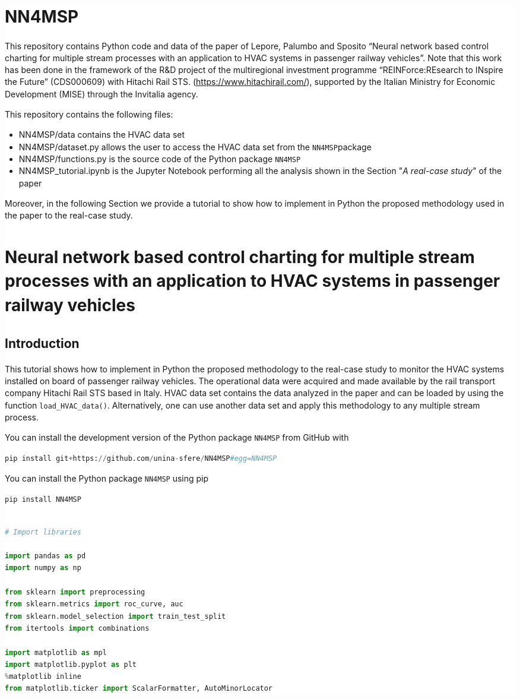 NN4MSP 
================

This repository contains Python code and data of the paper of Lepore, Palumbo and Sposito 
“Neural network based control charting for multiple stream processes with an application to 
HVAC systems in passenger railway vehicles”. Note that this work has been done in the framework 
of the R&D project of the multiregional investment programme “REINForce:REsearch to INspire the Future” 
(CDS000609) with Hitachi Rail STS. (https://www.hitachirail.com/), supported by the Italian Ministry 
for Economic Development (MISE) through the Invitalia agency.

This repository contains the following files:

-   NN4MSP/data contains the HVAC data set
-   NN4MSP/dataset.py allows the user to access the HVAC data set from the `NN4MSP`package
-   NN4MSP/functions.py is the source code of the Python package `NN4MSP` 
-   NN4MSP_tutorial.ipynb is the Jupyter Notebook performing all the analysis shown in
    the Section "*A real-case study*" of the paper

Moreover, in the following Section we provide a tutorial to show how to implement in Python 
the proposed methodology used in the paper to the real-case study.

# Neural network based control charting for multiple stream processes with an application to HVAC systems in passenger railway vehicles

## Introduction

This tutorial shows how to implement in Python the proposed methodology to the 
real-case study to monitor the HVAC systems installed on board of passenger railway vehicles. 
The operational data were acquired and made available by the rail transport company Hitachi 
Rail STS based in Italy.
HVAC data set contains the data analyzed in the paper and can be loaded by using the function `load_HVAC_data()`. 
Alternatively, one can use another data set and apply this methodology to any multiple stream process.

You can install the development version of the Python package `NN4MSP` from GitHub with

``` python
pip install git+https://github.com/unina-sfere/NN4MSP#egg=NN4MSP
```

You can install the Python package `NN4MSP` using pip

``` python
pip install NN4MSP
```

``` python

# Import libraries

import pandas as pd
import numpy as np

from sklearn import preprocessing
from sklearn.metrics import roc_curve, auc
from sklearn.model_selection import train_test_split
from itertools import combinations

import matplotlib as mpl
import matplotlib.pyplot as plt
%matplotlib inline
from matplotlib.ticker import ScalarFormatter, AutoMinorLocator

```